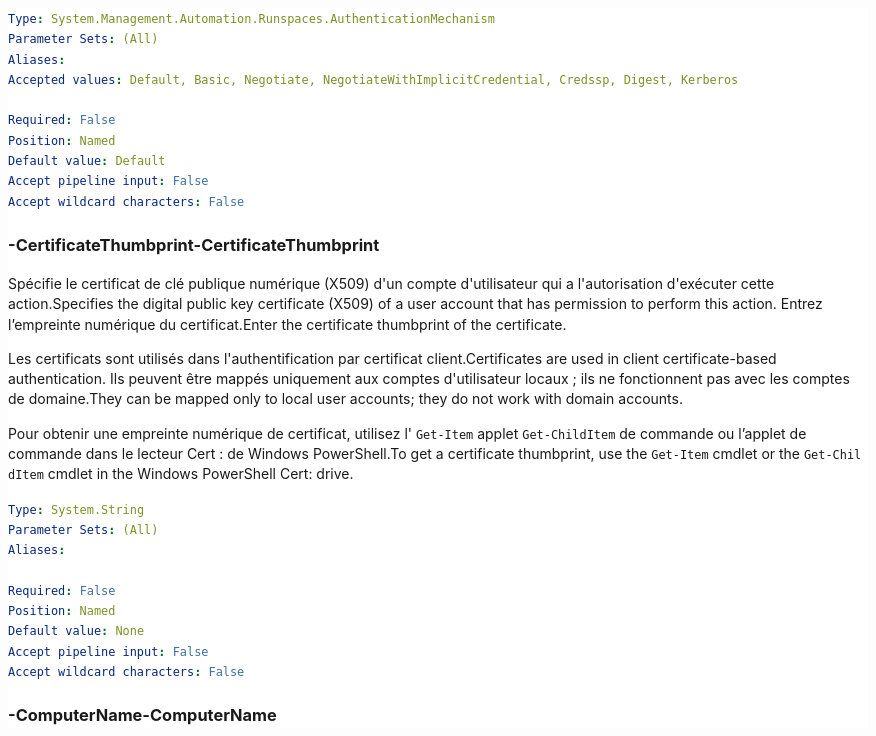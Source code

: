 ```yaml
Type: System.Management.Automation.Runspaces.AuthenticationMechanism
Parameter Sets: (All)
Aliases:
Accepted values: Default, Basic, Negotiate, NegotiateWithImplicitCredential, Credssp, Digest, Kerberos

Required: False
Position: Named
Default value: Default
Accept pipeline input: False
Accept wildcard characters: False
```

### <span data-ttu-id="31c20-148">-CertificateThumbprint</span><span class="sxs-lookup"><span data-stu-id="31c20-148">-CertificateThumbprint</span></span>

<span data-ttu-id="31c20-149">Spécifie le certificat de clé publique numérique (X509) d'un compte d'utilisateur qui a l'autorisation d'exécuter cette action.</span><span class="sxs-lookup"><span data-stu-id="31c20-149">Specifies the digital public key certificate (X509) of a user account that has permission to perform this action.</span></span> <span data-ttu-id="31c20-150">Entrez l’empreinte numérique du certificat.</span><span class="sxs-lookup"><span data-stu-id="31c20-150">Enter the certificate thumbprint of the certificate.</span></span>

<span data-ttu-id="31c20-151">Les certificats sont utilisés dans l'authentification par certificat client.</span><span class="sxs-lookup"><span data-stu-id="31c20-151">Certificates are used in client certificate-based authentication.</span></span> <span data-ttu-id="31c20-152">Ils peuvent être mappés uniquement aux comptes d'utilisateur locaux ; ils ne fonctionnent pas avec les comptes de domaine.</span><span class="sxs-lookup"><span data-stu-id="31c20-152">They can be mapped only to local user accounts; they do not work with domain accounts.</span></span>

<span data-ttu-id="31c20-153">Pour obtenir une empreinte numérique de certificat, utilisez l' `Get-Item` applet `Get-ChildItem` de commande ou l’applet de commande dans le lecteur Cert : de Windows PowerShell.</span><span class="sxs-lookup"><span data-stu-id="31c20-153">To get a certificate thumbprint, use the `Get-Item` cmdlet or the `Get-ChildItem` cmdlet in the Windows PowerShell Cert: drive.</span></span>

```yaml
Type: System.String
Parameter Sets: (All)
Aliases:

Required: False
Position: Named
Default value: None
Accept pipeline input: False
Accept wildcard characters: False
```

### <span data-ttu-id="31c20-154">-ComputerName</span><span class="sxs-lookup"><span data-stu-id="31c20-154">-ComputerName</span></span>
